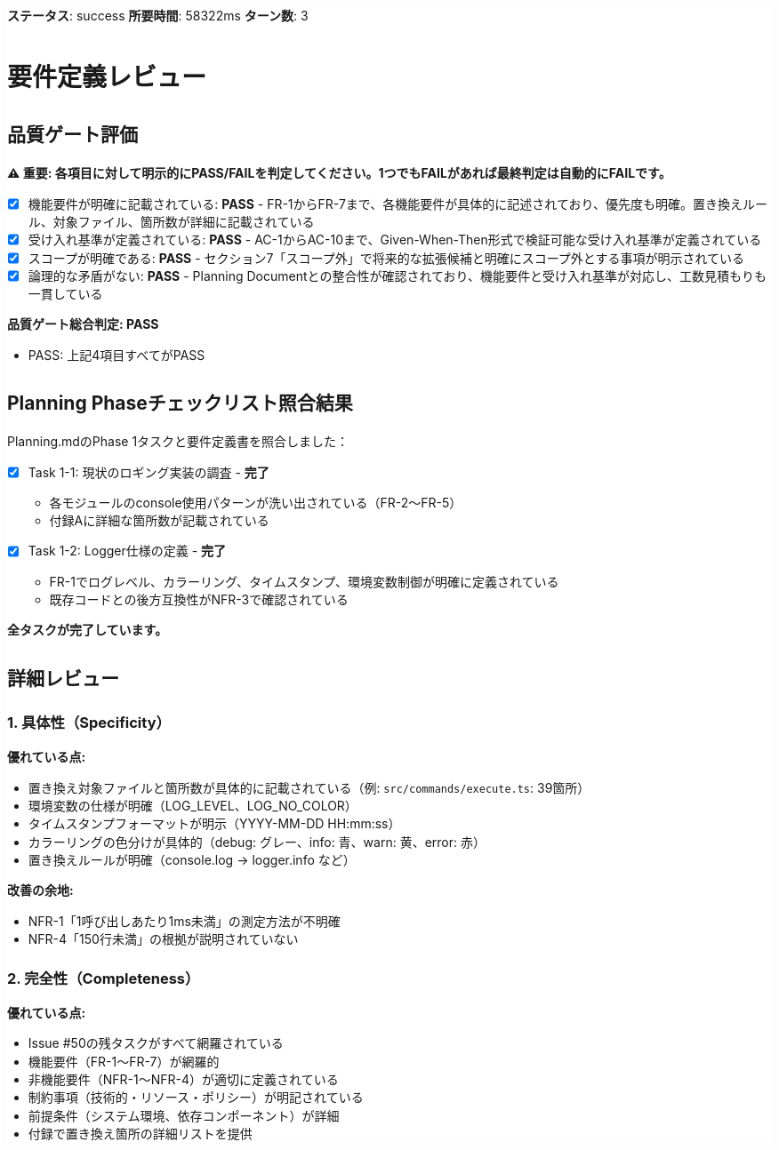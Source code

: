 **ステータス**: success
**所要時間**: 58322ms
**ターン数**: 3

# 要件定義レビュー

## 品質ゲート評価

**⚠️ 重要: 各項目に対して明示的にPASS/FAILを判定してください。1つでもFAILがあれば最終判定は自動的にFAILです。**

- [x] 機能要件が明確に記載されている: **PASS** - FR-1からFR-7まで、各機能要件が具体的に記述されており、優先度も明確。置き換えルール、対象ファイル、箇所数が詳細に記載されている
- [x] 受け入れ基準が定義されている: **PASS** - AC-1からAC-10まで、Given-When-Then形式で検証可能な受け入れ基準が定義されている
- [x] スコープが明確である: **PASS** - セクション7「スコープ外」で将来的な拡張候補と明確にスコープ外とする事項が明示されている
- [x] 論理的な矛盾がない: **PASS** - Planning Documentとの整合性が確認されており、機能要件と受け入れ基準が対応し、工数見積もりも一貫している

**品質ゲート総合判定: PASS**
- PASS: 上記4項目すべてがPASS

## Planning Phaseチェックリスト照合結果

Planning.mdのPhase 1タスクと要件定義書を照合しました：

- [x] Task 1-1: 現状のロギング実装の調査 - **完了**
  - 各モジュールのconsole使用パターンが洗い出されている（FR-2～FR-5）
  - 付録Aに詳細な箇所数が記載されている
  
- [x] Task 1-2: Logger仕様の定義 - **完了**
  - FR-1でログレベル、カラーリング、タイムスタンプ、環境変数制御が明確に定義されている
  - 既存コードとの後方互換性がNFR-3で確認されている

**全タスクが完了しています。**

## 詳細レビュー

### 1. 具体性（Specificity）

**優れている点:**
- 置き換え対象ファイルと箇所数が具体的に記載されている（例: `src/commands/execute.ts`: 39箇所）
- 環境変数の仕様が明確（LOG_LEVEL、LOG_NO_COLOR）
- タイムスタンプフォーマットが明示（YYYY-MM-DD HH:mm:ss）
- カラーリングの色分けが具体的（debug: グレー、info: 青、warn: 黄、error: 赤）
- 置き換えルールが明確（console.log → logger.info など）

**改善の余地:**
- NFR-1「1呼び出しあたり1ms未満」の測定方法が不明確
- NFR-4「150行未満」の根拠が説明されていない

### 2. 完全性（Completeness）

**優れている点:**
- Issue #50の残タスクがすべて網羅されている
- 機能要件（FR-1～FR-7）が網羅的
- 非機能要件（NFR-1～NFR-4）が適切に定義されている
- 制約事項（技術的・リソース・ポリシー）が明記されている
- 前提条件（システム環境、依存コンポーネント）が詳細
- 付録で置き換え箇所の詳細リストを提供
